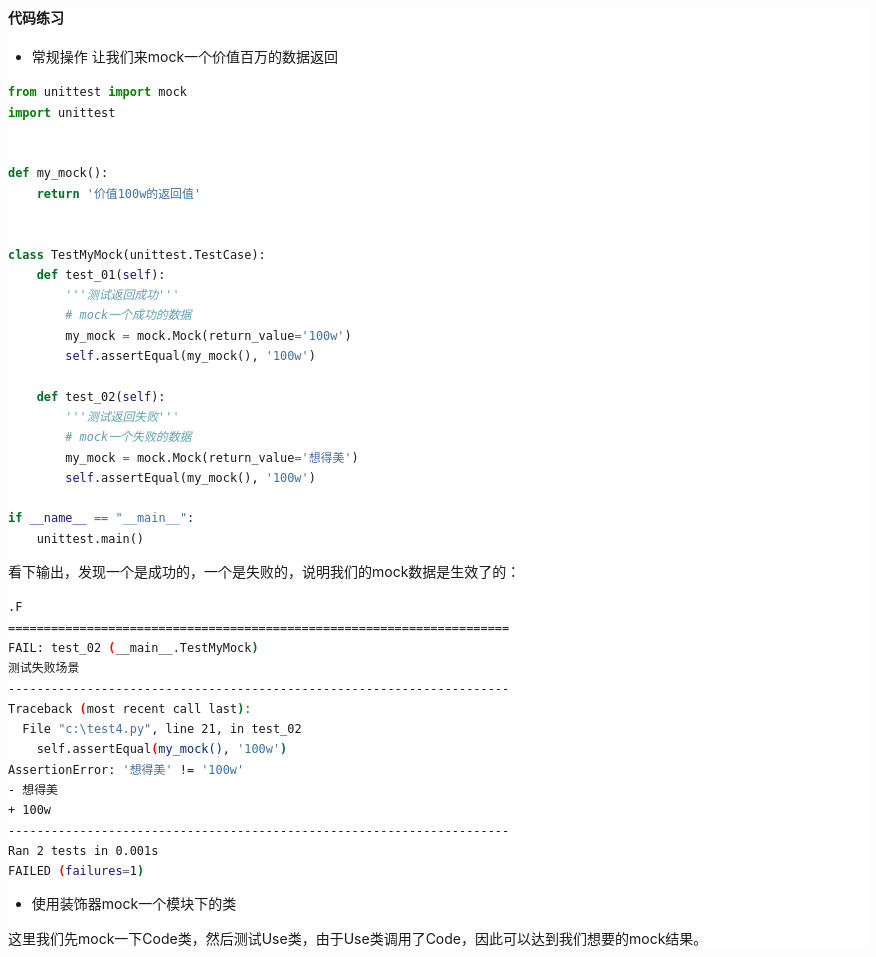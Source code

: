 #### 代码练习

- 常规操作
让我们来mock一个价值百万的数据返回

```python
from unittest import mock
import unittest


def my_mock():
    return '价值100w的返回值'


class TestMyMock(unittest.TestCase):
    def test_01(self):
        '''测试返回成功'''
        # mock一个成功的数据
        my_mock = mock.Mock(return_value='100w')
        self.assertEqual(my_mock(), '100w')

    def test_02(self):
        '''测试返回失败'''
        # mock一个失败的数据
        my_mock = mock.Mock(return_value='想得美')
        self.assertEqual(my_mock(), '100w')

if __name__ == "__main__":
    unittest.main()

```

看下输出，发现一个是成功的，一个是失败的，说明我们的mock数据是生效了的： 

```bash
.F
======================================================================
FAIL: test_02 (__main__.TestMyMock)
测试失败场景
----------------------------------------------------------------------
Traceback (most recent call last):
  File "c:\test4.py", line 21, in test_02
    self.assertEqual(my_mock(), '100w')
AssertionError: '想得美' != '100w'
- 想得美
+ 100w
----------------------------------------------------------------------
Ran 2 tests in 0.001s
FAILED (failures=1)
```

- 使用装饰器mock一个模块下的类  

这里我们先mock一下Code类，然后测试Use类，由于Use类调用了Code，因此可以达到我们想要的mock结果。  
